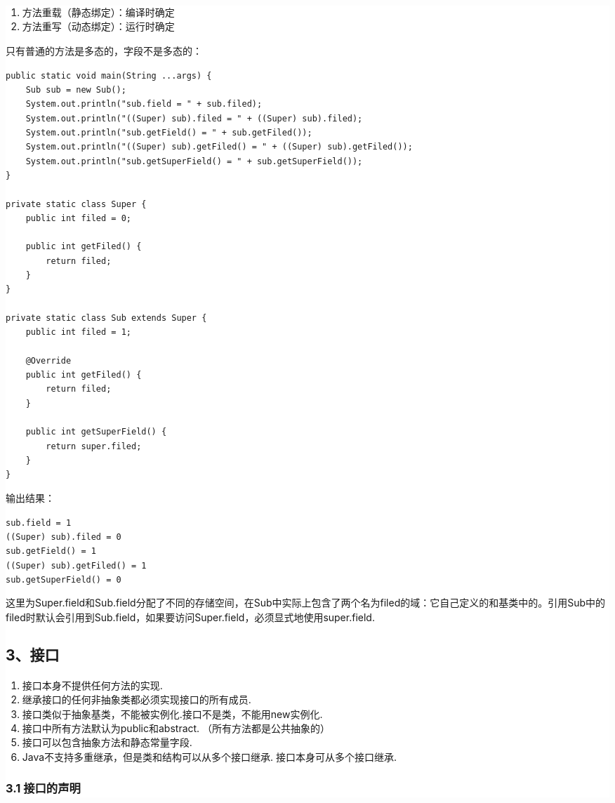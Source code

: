 1. 方法重载（静态绑定）：编译时确定
2. 方法重写（动态绑定）：运行时确定

只有普通的方法是多态的，字段不是多态的：

    public static void main(String ...args) {
        Sub sub = new Sub();
        System.out.println("sub.field = " + sub.filed);
        System.out.println("((Super) sub).filed = " + ((Super) sub).filed);
        System.out.println("sub.getField() = " + sub.getFiled());
        System.out.println("((Super) sub).getFiled() = " + ((Super) sub).getFiled());
        System.out.println("sub.getSuperField() = " + sub.getSuperField());
    }

    private static class Super {
        public int filed = 0;

        public int getFiled() {
            return filed;
        }
    }

    private static class Sub extends Super {
        public int filed = 1;

        @Override
        public int getFiled() {
            return filed;
        }

        public int getSuperField() {
            return super.filed;
        }
    }

输出结果：

	sub.field = 1
	((Super) sub).filed = 0
	sub.getField() = 1
	((Super) sub).getFiled() = 1
	sub.getSuperField() = 0

这里为Super.field和Sub.field分配了不同的存储空间，在Sub中实际上包含了两个名为filed的域：它自己定义的和基类中的。引用Sub中的filed时默认会引用到Sub.field，如果要访问Super.field，必须显式地使用super.field.

## 3、接口

1. 接口本身不提供任何方法的实现. 
2. 继承接口的任何非抽象类都必须实现接口的所有成员. 
3. 接口类似于抽象基类，不能被实例化.接口不是类，不能用new实例化.  
4. 接口中所有方法默认为public和abstract. （所有方法都是公共抽象的）
5. 接口可以包含抽象方法和静态常量字段. 
6. Java不支持多重继承，但是类和结构可以从多个接口继承. 接口本身可从多个接口继承. 

### 3.1 接口的声明
